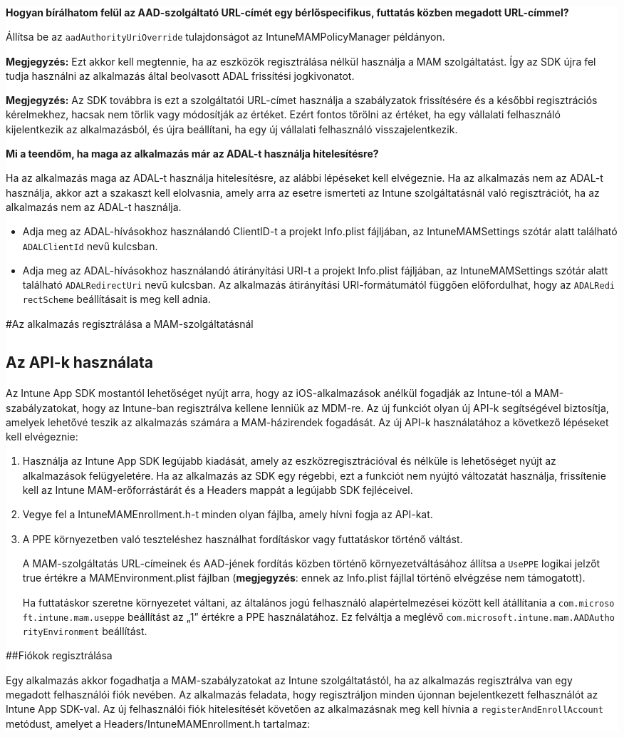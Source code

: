 **Hogyan bírálhatom felül az AAD-szolgáltató URL-címét egy bérlőspecifikus, futtatás közben megadott URL-címmel?** 

Állítsa be az `aadAuthorityUriOverride` tulajdonságot az IntuneMAMPolicyManager példányon.

**Megjegyzés:** Ezt akkor kell megtennie, ha az eszközök regisztrálása nélkül használja a MAM szolgáltatást. Így az SDK újra fel tudja használni az alkalmazás által beolvasott ADAL frissítési jogkivonatot.

**Megjegyzés:** Az SDK továbbra is ezt a szolgáltatói URL-címet használja a szabályzatok frissítésére és a későbbi regisztrációs kérelmekhez, hacsak nem törlik vagy módosítják az értéket.  Ezért fontos törölni az értéket, ha egy vállalati felhasználó kijelentkezik az alkalmazásból, és újra beállítani, ha egy új vállalati felhasználó visszajelentkezik.


**Mi a teendőm, ha maga az alkalmazás már az ADAL-t használja hitelesítésre?**

Ha az alkalmazás maga az ADAL-t használja hitelesítésre, az alábbi lépéseket kell elvégeznie. Ha az alkalmazás nem az ADAL-t használja, akkor azt a szakaszt kell elolvasnia, amely arra az esetre ismerteti az Intune szolgáltatásnál való regisztrációt, ha az alkalmazás nem az ADAL-t használja.

* Adja meg az ADAL-hívásokhoz használandó ClientID-t a projekt Info.plist fájljában, az IntuneMAMSettings szótár alatt található `ADALClientId` nevű kulcsban. 

* Adja meg az ADAL-hívásokhoz használandó átirányítási URI-t a projekt Info.plist fájljában, az IntuneMAMSettings szótár alatt található `ADALRedirectUri` nevű kulcsban. Az alkalmazás átirányítási URI-formátumától függően előfordulhat, hogy az `ADALRedirectScheme` beállításait is meg kell adnia.



#Az alkalmazás regisztrálása a MAM-szolgáltatásnál 

## Az API-k használata
Az Intune App SDK mostantól lehetőséget nyújt arra, hogy az iOS-alkalmazások anélkül fogadják az Intune-tól a MAM-szabályzatokat, hogy az Intune-ban regisztrálva kellene lenniük az MDM-re. Az új funkciót olyan új API-k segítségével biztosítja, amelyek lehetővé teszik az alkalmazás számára a MAM-házirendek fogadását. Az új API-k használatához a következő lépéseket kell elvégeznie:

1. Használja az Intune App SDK legújabb kiadását, amely az eszközregisztrációval és nélküle is lehetőséget nyújt az alkalmazások felügyeletére. Ha az alkalmazás az SDK egy régebbi, ezt a funkciót nem nyújtó változatát használja, frissítenie kell az Intune MAM-erőforrástárát és a Headers mappát a legújabb SDK fejléceivel.

2. Vegye fel a IntuneMAMEnrollment.h-t minden olyan fájlba, amely hívni fogja az API-kat. 

3. A PPE környezetben való teszteléshez használhat fordításkor vagy futtatáskor történő váltást. 

    A MAM-szolgáltatás URL-címeinek és AAD-jének fordítás közben történő környezetváltásához állítsa a `UsePPE` logikai jelzőt true értékre a MAMEnvironment.plist fájlban (**megjegyzés**: ennek az Info.plist fájllal történő elvégzése nem támogatott). 

    Ha futtatáskor szeretne környezetet váltani, az általános jogú felhasználó alapértelmezései között kell átállítania a `com.microsoft.intune.mam.useppe` beállítást az „1” értékre a PPE használatához. Ez felváltja a meglévő `com.microsoft.intune.mam.AADAuthorityEnvironment` beállítást. 


##Fiókok regisztrálása 

Egy alkalmazás akkor fogadhatja a MAM-szabályzatokat az Intune szolgáltatástól, ha az alkalmazás regisztrálva van egy megadott felhasználói fiók nevében.  Az alkalmazás feladata, hogy regisztráljon minden újonnan bejelentkezett felhasználót az Intune App SDK-val.  Az új felhasználói fiók hitelesítését követően az alkalmazásnak meg kell hívnia a `registerAndEnrollAccount` metódust, amelyet a Headers/IntuneMAMEnrollment.h tartalmaz: 
